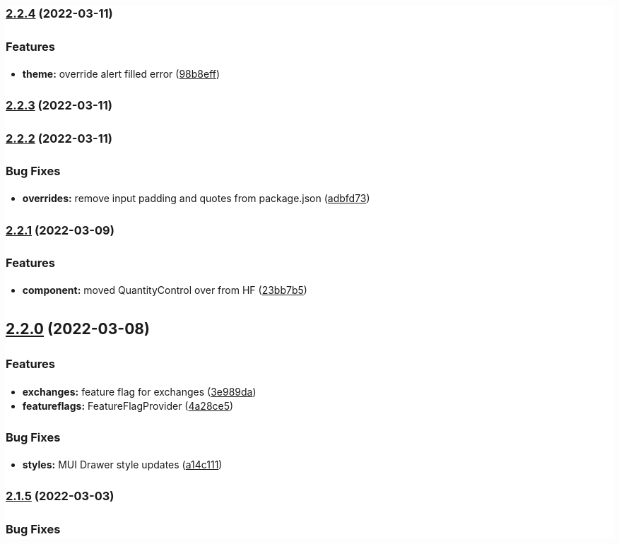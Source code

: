 ### [2.2.4](https://github.com/untapped-solutions/untapped-frontend-components/compare/v2.2.3...v2.2.4) (2022-03-11)


### Features

* **theme:** override alert filled error ([98b8eff](https://github.com/untapped-solutions/untapped-frontend-components/commits/98b8effae9a6d8b8d5e45c945acdb4547b2fbd95))

### [2.2.3](https://github.com/untapped-solutions/untapped-frontend-components/compare/v2.2.2...v2.2.3) (2022-03-11)

### [2.2.2](https://github.com/untapped-solutions/untapped-frontend-components/compare/v2.2.1...v2.2.2) (2022-03-11)


### Bug Fixes

* **overrides:** remove input padding and quotes from package.json ([adbfd73](https://github.com/untapped-solutions/untapped-frontend-components/commits/adbfd739ab57bcbe2f3af6921f265f5d33fda382))

### [2.2.1](https://github.com/untapped-solutions/untapped-frontend-components/compare/v2.2.0...v2.2.1) (2022-03-09)


### Features

* **component:** moved QuantityControl over from HF ([23bb7b5](https://github.com/untapped-solutions/untapped-frontend-components/commits/23bb7b5a6f3968fd9545912d9d0af61e9802ae5f))

## [2.2.0](https://github.com/untapped-solutions/untapped-frontend-components/compare/v2.1.5...v2.2.0) (2022-03-08)


### Features

* **exchanges:** feature flag for exchanges ([3e989da](https://github.com/untapped-solutions/untapped-frontend-components/commits/3e989da221e8dbf81bac8eb0e4b1ef5f45c05c6b))
* **featureflags:** FeatureFlagProvider ([4a28ce5](https://github.com/untapped-solutions/untapped-frontend-components/commits/4a28ce51d4a78f4ae2c91af51239443f632874f6))


### Bug Fixes

* **styles:** MUI Drawer style updates ([a14c111](https://github.com/untapped-solutions/untapped-frontend-components/commits/a14c111e60b6ed0315efa4d9b4d6465fc24e6949))

### [2.1.5](https://github.com/untapped-solutions/untapped-frontend-components/compare/v2.1.4...v2.1.5) (2022-03-03)


### Bug Fixes
